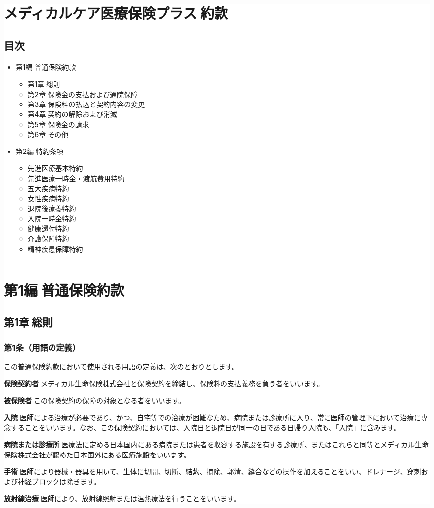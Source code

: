 # メディカルケア医療保険プラス 約款

## 目次

- 第1編 普通保険約款
  - 第1章 総則
  - 第2章 保険金の支払および通院保障
  - 第3章 保険料の払込と契約内容の変更
  - 第4章 契約の解除および消滅
  - 第5章 保険金の請求
  - 第6章 その他

- 第2編 特約条項
  - 先進医療基本特約
  - 先進医療一時金・渡航費用特約
  - 五大疾病特約
  - 女性疾病特約
  - 退院後療養特約
  - 入院一時金特約
  - 健康還付特約
  - 介護保障特約
  - 精神疾患保障特約

---

# 第1編 普通保険約款

## 第1章 総則

### 第1条（用語の定義）

この普通保険約款において使用される用語の定義は、次のとおりとします。

**保険契約者**
メディカル生命保険株式会社と保険契約を締結し、保険料の支払義務を負う者をいいます。

**被保険者**
この保険契約の保障の対象となる者をいいます。

**入院**
医師による治療が必要であり、かつ、自宅等での治療が困難なため、病院または診療所に入り、常に医師の管理下において治療に専念することをいいます。なお、この保険契約においては、入院日と退院日が同一の日である日帰り入院も、「入院」に含みます。

**病院または診療所**
医療法に定める日本国内にある病院または患者を収容する施設を有する診療所、またはこれらと同等とメディカル生命保険株式会社が認めた日本国外にある医療施設をいいます。

**手術**
医師により器械・器具を用いて、生体に切開、切断、結紮、摘除、郭清、縫合などの操作を加えることをいい、ドレナージ、穿刺および神経ブロックは除きます。

**放射線治療**
医師により、放射線照射または温熱療法を行うことをいいます。
